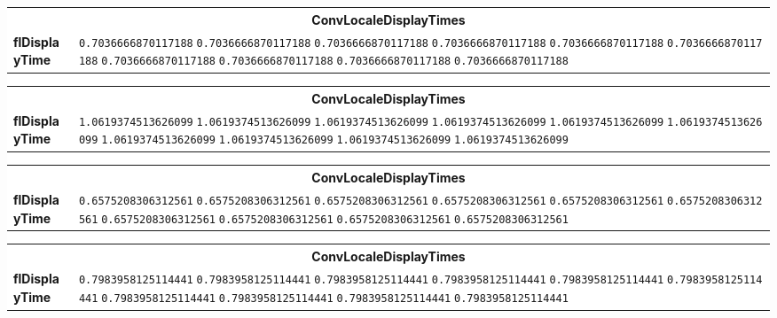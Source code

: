 
<table><tr><th colspan="100%">ConvLocaleDisplayTimes</th></tr><tr><td><b>flDisplayTime</b></td><td><code>0.7036666870117188</code>
<code>0.7036666870117188</code>
<code>0.7036666870117188</code>
<code>0.7036666870117188</code>
<code>0.7036666870117188</code>
<code>0.7036666870117188</code>
<code>0.7036666870117188</code>
<code>0.7036666870117188</code>
<code>0.7036666870117188</code>
<code>0.7036666870117188</code>
</td></tr></table>


<table><tr><th colspan="100%">ConvLocaleDisplayTimes</th></tr><tr><td><b>flDisplayTime</b></td><td><code>1.0619374513626099</code>
<code>1.0619374513626099</code>
<code>1.0619374513626099</code>
<code>1.0619374513626099</code>
<code>1.0619374513626099</code>
<code>1.0619374513626099</code>
<code>1.0619374513626099</code>
<code>1.0619374513626099</code>
<code>1.0619374513626099</code>
<code>1.0619374513626099</code>
</td></tr></table>


<table><tr><th colspan="100%">ConvLocaleDisplayTimes</th></tr><tr><td><b>flDisplayTime</b></td><td><code>0.6575208306312561</code>
<code>0.6575208306312561</code>
<code>0.6575208306312561</code>
<code>0.6575208306312561</code>
<code>0.6575208306312561</code>
<code>0.6575208306312561</code>
<code>0.6575208306312561</code>
<code>0.6575208306312561</code>
<code>0.6575208306312561</code>
<code>0.6575208306312561</code>
</td></tr></table>


<table><tr><th colspan="100%">ConvLocaleDisplayTimes</th></tr><tr><td><b>flDisplayTime</b></td><td><code>0.7983958125114441</code>
<code>0.7983958125114441</code>
<code>0.7983958125114441</code>
<code>0.7983958125114441</code>
<code>0.7983958125114441</code>
<code>0.7983958125114441</code>
<code>0.7983958125114441</code>
<code>0.7983958125114441</code>
<code>0.7983958125114441</code>
<code>0.7983958125114441</code>
</td></tr></table>

